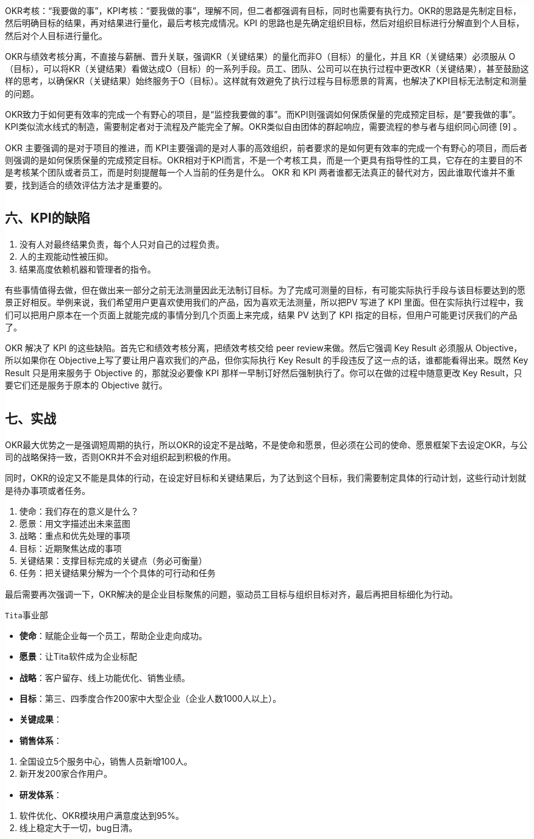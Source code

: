   OKR考核：“我要做的事”，KPI考核：“要我做的事”，理解不同，但二者都强调有目标，同时也需要有执行力。OKR的思路是先制定目标，然后明确目标的结果，再对结果进行量化，最后考核完成情况。KPI 的思路也是先确定组织目标，然后对组织目标进行分解直到个人目标，然后对个人目标进行量化。

  OKR与绩效考核分离，不直接与薪酬、晋升关联，强调KR（关键结果）的量化而非O（目标）的量化，并且 KR（关键结果）必须服从 O（目标），可以将KR（关键结果）看做达成O（目标）的一系列手段。员工、团队、公司可以在执行过程中更改KR（关键结果），甚至鼓励这样的思考，以确保KR（关键结果）始终服务于O（目标）。这样就有效避免了执行过程与目标愿景的背离，也解决了KPI目标无法制定和测量的问题。

  OKR致力于如何更有效率的完成一个有野心的项目，是“监控我要做的事”。而KPI则强调如何保质保量的完成预定目标，是“要我做的事”。KPI类似流水线式的制造，需要制定者对于流程及产能完全了解。OKR类似自由团体的群起响应，需要流程的参与者与组织同心同德 [9]  。

  OKR 主要强调的是对于项目的推进，而 KPI主要强调的是对人事的高效组织，前者要求的是如何更有效率的完成一个有野心的项目，而后者则强调的是如何保质保量的完成预定目标。OKR相对于KPI而言，不是一个考核工具，而是一个更具有指导性的工具，它存在的主要目的不是考核某个团队或者员工，而是时刻提醒每一个人当前的任务是什么。
OKR 和 KPI 两者谁都无法真正的替代对方，因此谁取代谁并不重要，找到适合的绩效评估方法才是重要的。

## 六、KPI的缺陷

  1. 没有人对最终结果负责，每个人只对自己的过程负责。
  2. 人的主观能动性被压抑。
  3. 结果高度依赖机器和管理者的指令。

  有些事情值得去做，但在做出来一部分之前无法测量因此无法制订目标。为了完成可测量的目标，有可能实际执行手段与该目标要达到的愿景正好相反。举例来说，我们希望用户更喜欢使用我们的产品，因为喜欢无法测量，所以把PV 写进了 KPI 里面。但在实际执行过程中，我们可以把用户原本在一个页面上就能完成的事情分到几个页面上来完成，结果 PV 达到了 KPI 指定的目标，但用户可能更讨厌我们的产品了。

  OKR 解决了 KPI 的这些缺陷。首先它和绩效考核分离，把绩效考核交给 peer review来做。然后它强调 Key Result 必须服从 Objective，所以如果你在 Objective上写了要让用户喜欢我们的产品，但你实际执行 Key Result 的手段违反了这一点的话，谁都能看得出来。既然 Key Result 只是用来服务于 Objective 的，那就没必要像 KPI 那样一早制订好然后强制执行了。你可以在做的过程中随意更改 Key Result，只要它们还是服务于原本的 Objective 就行。
  
## 七、实战

  OKR最大优势之一是强调短周期的执行，所以OKR的设定不是战略，不是使命和愿景，但必须在公司的使命、愿景框架下去设定OKR，与公司的战略保持一致，否则OKR并不会对组织起到积极的作用。
  
  同时，OKR的设定又不能是具体的行动，在设定好目标和关键结果后，为了达到这个目标，我们需要制定具体的行动计划，这些行动计划就是待办事项或者任务。

  1. 使命：我们存在的意义是什么？
  2. 愿景：用文字描述出未来蓝图
  3. 战略：重点和优先处理的事项
  4. 目标：近期聚焦达成的事项
  5. 关键结果：支撑目标完成的关键点（务必可衡量）
  6. 任务：把关键结果分解为一个个具体的可行动和任务
  
  最后需要再次强调一下，OKR解决的是企业目标聚焦的问题，驱动员工目标与组织目标对齐，最后再把目标细化为行动。
  
 `Tita`事业部
  * **使命**：赋能企业每一个员工，帮助企业走向成功。
  * **愿景**：让Tita软件成为企业标配
  * **战略**：客户留存、线上功能优化、销售业绩。
  * **目标**：第三、四季度合作200家中大型企业（企业人数1000人以上）。
  * **关键成果**：
  
  * **销售体系**：
  1. 全国设立5个服务中心，销售人员新增100人。
  2. 新开发200家合作用户。
  
  * **研发体系**：
  1. 软件优化、OKR模块用户满意度达到95%。
  2. 线上稳定大于一切，bug日清。
